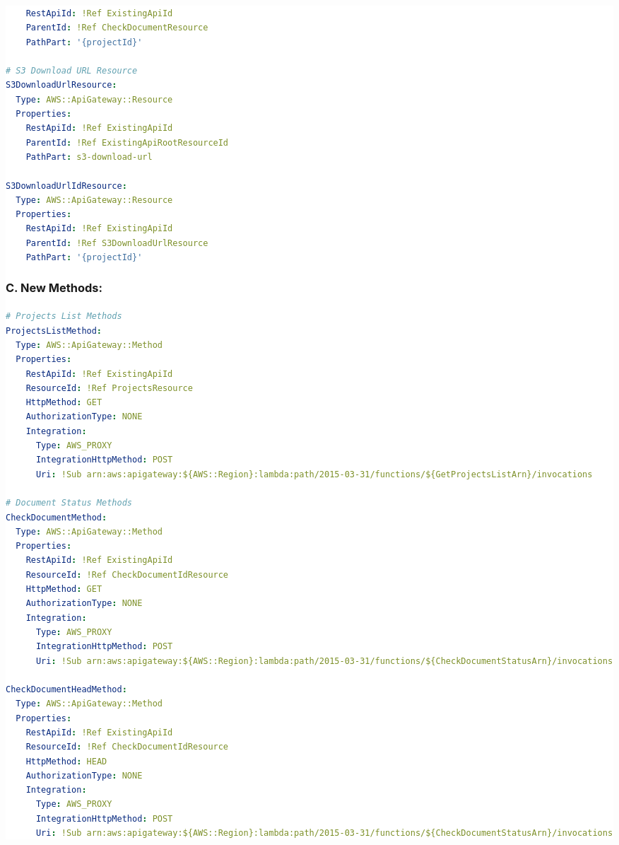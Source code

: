 ```yaml
    RestApiId: !Ref ExistingApiId
    ParentId: !Ref CheckDocumentResource
    PathPart: '{projectId}'

# S3 Download URL Resource
S3DownloadUrlResource:
  Type: AWS::ApiGateway::Resource
  Properties:
    RestApiId: !Ref ExistingApiId
    ParentId: !Ref ExistingApiRootResourceId
    PathPart: s3-download-url

S3DownloadUrlIdResource:
  Type: AWS::ApiGateway::Resource
  Properties:
    RestApiId: !Ref ExistingApiId
    ParentId: !Ref S3DownloadUrlResource
    PathPart: '{projectId}'
```

### **C. New Methods:**

```yaml
# Projects List Methods
ProjectsListMethod:
  Type: AWS::ApiGateway::Method
  Properties:
    RestApiId: !Ref ExistingApiId
    ResourceId: !Ref ProjectsResource
    HttpMethod: GET
    AuthorizationType: NONE
    Integration:
      Type: AWS_PROXY
      IntegrationHttpMethod: POST
      Uri: !Sub arn:aws:apigateway:${AWS::Region}:lambda:path/2015-03-31/functions/${GetProjectsListArn}/invocations

# Document Status Methods
CheckDocumentMethod:
  Type: AWS::ApiGateway::Method
  Properties:
    RestApiId: !Ref ExistingApiId
    ResourceId: !Ref CheckDocumentIdResource
    HttpMethod: GET
    AuthorizationType: NONE
    Integration:
      Type: AWS_PROXY
      IntegrationHttpMethod: POST
      Uri: !Sub arn:aws:apigateway:${AWS::Region}:lambda:path/2015-03-31/functions/${CheckDocumentStatusArn}/invocations

CheckDocumentHeadMethod:
  Type: AWS::ApiGateway::Method
  Properties:
    RestApiId: !Ref ExistingApiId
    ResourceId: !Ref CheckDocumentIdResource
    HttpMethod: HEAD
    AuthorizationType: NONE
    Integration:
      Type: AWS_PROXY
      IntegrationHttpMethod: POST
      Uri: !Sub arn:aws:apigateway:${AWS::Region}:lambda:path/2015-03-31/functions/${CheckDocumentStatusArn}/invocations
```